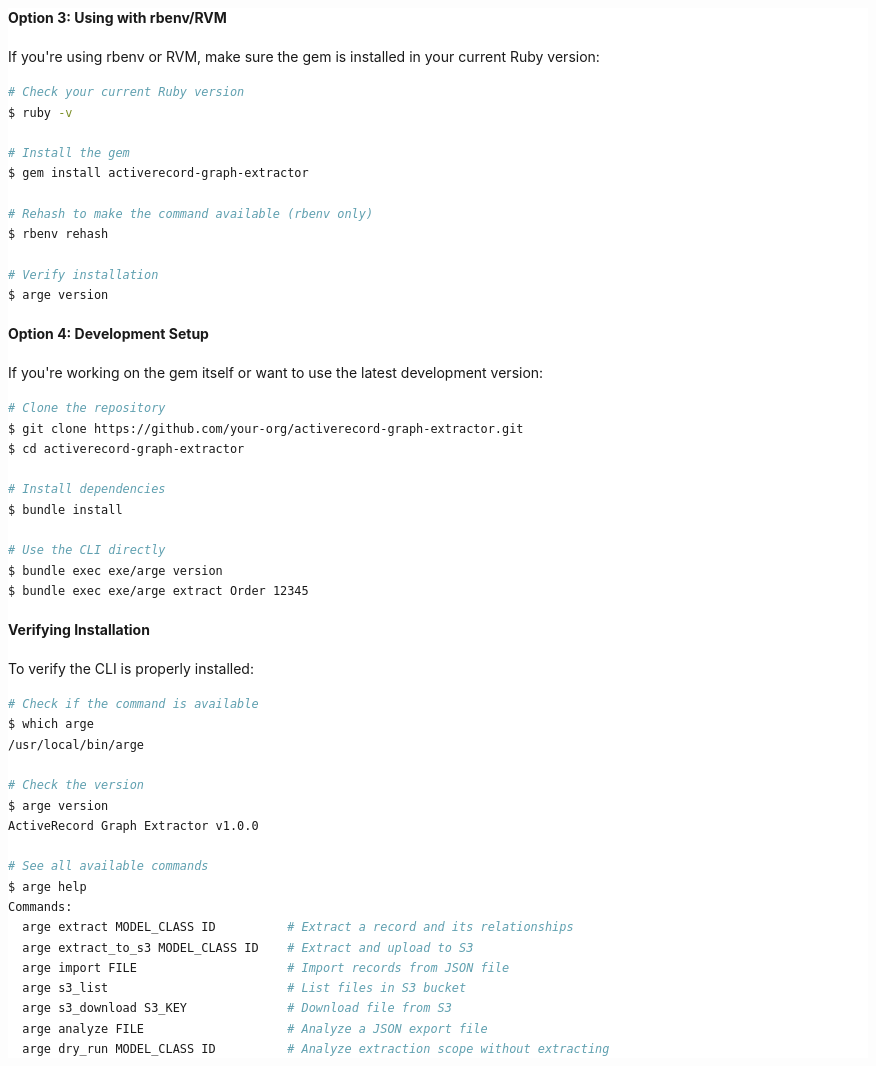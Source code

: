 #### Option 3: Using with rbenv/RVM

If you're using rbenv or RVM, make sure the gem is installed in your current Ruby version:

```bash
# Check your current Ruby version
$ ruby -v

# Install the gem
$ gem install activerecord-graph-extractor

# Rehash to make the command available (rbenv only)
$ rbenv rehash

# Verify installation
$ arge version
```

#### Option 4: Development Setup

If you're working on the gem itself or want to use the latest development version:

```bash
# Clone the repository
$ git clone https://github.com/your-org/activerecord-graph-extractor.git
$ cd activerecord-graph-extractor

# Install dependencies
$ bundle install

# Use the CLI directly
$ bundle exec exe/arge version
$ bundle exec exe/arge extract Order 12345
```

#### Verifying Installation

To verify the CLI is properly installed:

```bash
# Check if the command is available
$ which arge
/usr/local/bin/arge

# Check the version
$ arge version
ActiveRecord Graph Extractor v1.0.0

# See all available commands
$ arge help
Commands:
  arge extract MODEL_CLASS ID          # Extract a record and its relationships
  arge extract_to_s3 MODEL_CLASS ID    # Extract and upload to S3
  arge import FILE                     # Import records from JSON file
  arge s3_list                         # List files in S3 bucket
  arge s3_download S3_KEY              # Download file from S3
  arge analyze FILE                    # Analyze a JSON export file
  arge dry_run MODEL_CLASS ID          # Analyze extraction scope without extracting
```

